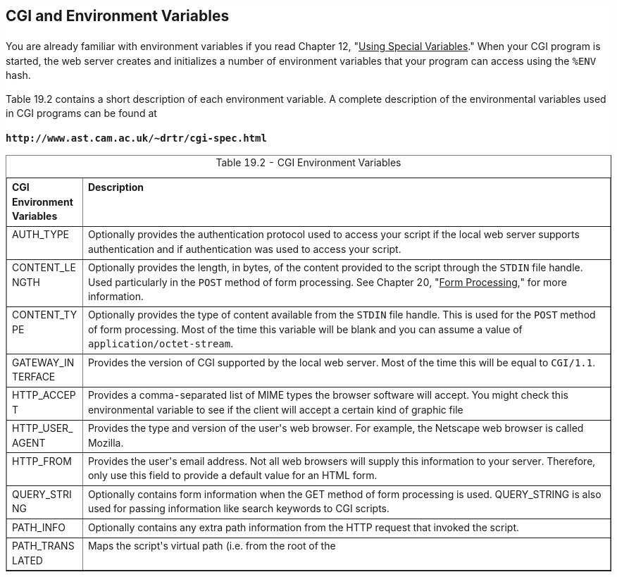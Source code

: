 <H2><A name="CGI and Environment Variables">CGI and Environment 
Variables</A></H2>You are already familiar with environment variables if you 
read Chapter 12, "<A href="ch12.htm">Using Special 
Variables</A>." When your CGI program is started, the web server creates and 
initializes a number of environment variables that your program can access using 
the <TT>%ENV</TT> hash. 
<P>Table 19.2 contains a short description of each environment variable. A 
complete description of the environmental variables used in CGI programs can be 
found at 
<P><B><PRE>http://www.ast.cam.ac.uk/~drtr/cgi-spec.html</PRE></B>
<TABLE cellPadding=10 border=1>
  <CAPTION>Table 19.2 - CGI Environment Variables</CAPTION>
  <TBODY>
  <TR>
    <TH align=left>CGI Environment Variables </TH>
    <TH align=left>Description </TH></TR>
  <TR>
    <TD vAlign=top>AUTH_TYPE </TD>
    <TD vAlign=top>Optionally provides the authentication protocol used to 
      access your script if the local web server supports authentication and if 
      authentication was used to access your script.</TD></TR>
  <TR>
    <TD vAlign=top>CONTENT_LENGTH </TD>
    <TD vAlign=top>Optionally provides the length, in bytes, of the content 
      provided to the script through the <TT>STDIN</TT> file handle. Used 
      particularly in the <TT>POST</TT> method of form processing. See Chapter 
      20, "<A href="ch20.htm">Form Processing</A>," 
      for more information.</TD></TR>
  <TR>
    <TD vAlign=top>CONTENT_TYPE </TD>
    <TD vAlign=top>Optionally provides the type of content available from the 
      <TT>STDIN</TT> file handle. This is used for the <TT>POST</TT> method of 
      form processing. Most of the time this variable will be blank and you can 
      assume a value of <TT>application/octet-stream</TT>. </TD></TR>
  <TR>
    <TD vAlign=top>GATEWAY_INTERFACE </TD>
    <TD vAlign=top>Provides the version of CGI supported by the local web 
      server. Most of the time this will be equal to <TT>CGI/1.1</TT>.</TD></TR>
  <TR>
    <TD vAlign=top>HTTP_ACCEPT </TD>
    <TD vAlign=top>Provides a comma-separated list of MIME types the browser 
      software will accept. You might check this environmental variable to see 
      if the client will accept a certain kind of graphic file</TD></TR>
  <TR>
    <TD vAlign=top>HTTP_USER_AGENT </TD>
    <TD vAlign=top>Provides the type and version of the user's web browser. 
      For example, the Netscape web browser is called Mozilla.</TD></TR>
  <TR>
    <TD vAlign=top>HTTP_FROM </TD>
    <TD vAlign=top>Provides the user's email address. Not all web browsers 
      will supply this information to your server. Therefore, only use this 
      field to provide a default value for an HTML form.</TD></TR>
  <TR>
    <TD vAlign=top>QUERY_STRING </TD>
    <TD vAlign=top>Optionally contains form information when the GET method of 
      form processing is used. QUERY_STRING is also used for passing information 
      like search keywords to CGI scripts.</TD></TR>
  <TR>
    <TD vAlign=top>PATH_INFO </TD>
    <TD vAlign=top>Optionally contains any extra path information from the 
      HTTP request that invoked the script.</TD></TR>
  <TR>
    <TD vAlign=top>PATH_TRANSLATED </TD>
    <TD vAlign=top>Maps the script's virtual path (i.e. from the root of the 